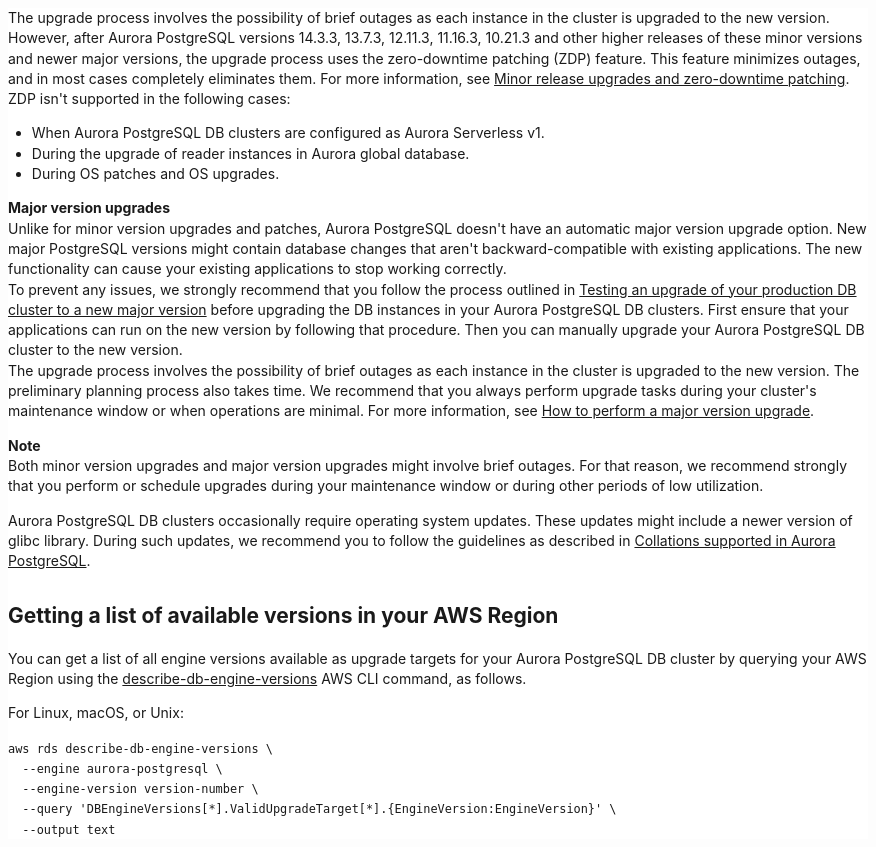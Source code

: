 The upgrade process involves the possibility of brief outages as each instance in the cluster is upgraded to the new version\. However, after Aurora PostgreSQL versions 14\.3\.3, 13\.7\.3, 12\.11\.3, 11\.16\.3, 10\.21\.3 and other higher releases of these minor versions and newer major versions, the upgrade process uses the zero\-downtime patching \(ZDP\) feature\. This feature minimizes outages, and in most cases completely eliminates them\. For more information, see [Minor release upgrades and zero\-downtime patching](#USER_UpgradeDBInstance.PostgreSQL.Minor.zdp)\.  
ZDP isn't supported in the following cases:  
+ When Aurora PostgreSQL DB clusters are configured as Aurora Serverless v1\.
+ During the upgrade of reader instances in Aurora global database\.
+ During OS patches and OS upgrades\.

**Major version upgrades**  
Unlike for minor version upgrades and patches, Aurora PostgreSQL doesn't have an automatic major version upgrade option\. New major PostgreSQL versions might contain database changes that aren't backward\-compatible with existing applications\. The new functionality can cause your existing applications to stop working correctly\.  
To prevent any issues, we strongly recommend that you follow the process outlined in [Testing an upgrade of your production DB cluster to a new major version](#USER_UpgradeDBInstance.PostgreSQL.MajorVersion.Upgrade.preliminary) before upgrading the DB instances in your Aurora PostgreSQL DB clusters\. First ensure that your applications can run on the new version by following that procedure\. Then you can manually upgrade your Aurora PostgreSQL DB cluster to the new version\.   
The upgrade process involves the possibility of brief outages as each instance in the cluster is upgraded to the new version\. The preliminary planning process also takes time\. We recommend that you always perform upgrade tasks during your cluster's maintenance window or when operations are minimal\. For more information, see [How to perform a major version upgrade](#USER_UpgradeDBInstance.PostgreSQL.MajorVersion)\.

**Note**  
Both minor version upgrades and major version upgrades might involve brief outages\. For that reason, we recommend strongly that you perform or schedule upgrades during your maintenance window or during other periods of low utilization\.

Aurora PostgreSQL DB clusters occasionally require operating system updates\. These updates might include a newer version of glibc library\. During such updates, we recommend you to follow the guidelines as described in [Collations supported in Aurora PostgreSQL](PostgreSQL-Collations.md)\. 

## Getting a list of available versions in your AWS Region<a name="USER_UpgradeDBInstance.PostgreSQL.UpgradeVersion"></a>

You can get a list of all engine versions available as upgrade targets for your Aurora PostgreSQL DB cluster by querying your AWS Region using the [describe\-db\-engine\-versions](https://docs.aws.amazon.com/cli/latest/reference/rds/describe-db-engine-versions.html) AWS CLI command, as follows\.

For Linux, macOS, or Unix:

```
aws rds describe-db-engine-versions \
  --engine aurora-postgresql \
  --engine-version version-number \
  --query 'DBEngineVersions[*].ValidUpgradeTarget[*].{EngineVersion:EngineVersion}' \
  --output text
```
